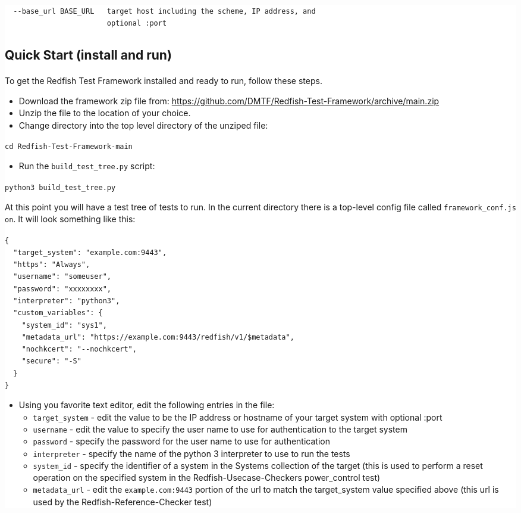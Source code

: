 ```
  --base_url BASE_URL   target host including the scheme, IP address, and
                        optional :port
```

## Quick Start (install and run)

To get the Redfish Test Framework installed and ready to run, follow these steps.

* Download the framework zip file from: https://github.com/DMTF/Redfish-Test-Framework/archive/main.zip
* Unzip the file to the location of your choice.
* Change directory into the top level directory of the unziped file:

```
cd Redfish-Test-Framework-main
```

* Run the `build_test_tree.py` script:

```
python3 build_test_tree.py
```

At this point you will have a test tree of tests to run. In the current directory there is a top-level config file called `framework_conf.json`. It will look something like this:

```
{
  "target_system": "example.com:9443",
  "https": "Always",
  "username": "someuser",
  "password": "xxxxxxxx",
  "interpreter": "python3",
  "custom_variables": {
    "system_id": "sys1",
    "metadata_url": "https://example.com:9443/redfish/v1/$metadata",
    "nochkcert": "--nochkcert",
    "secure": "-S"
  }
}
```

* Using you favorite text editor, edit the following entries in the file:
    * `target_system` - edit the value to be the IP address or hostname of your target system with optional :port
    * `username` - edit the value to specify the user name to use for authentication to the target system
    * `password` - specify the password for the user name to use for authentication
    * `interpreter` - specify the name of the python 3 interpreter to use to run the tests
    * `system_id` - specify the identifier of a system in the Systems collection of the target (this is used to perform a reset operation on the specified system in the Redfish-Usecase-Checkers power_control test)
    * `metadata_url` - edit the `example.com:9443` portion of the url to match the target_system value specified above (this url is used by the Redfish-Reference-Checker test)
